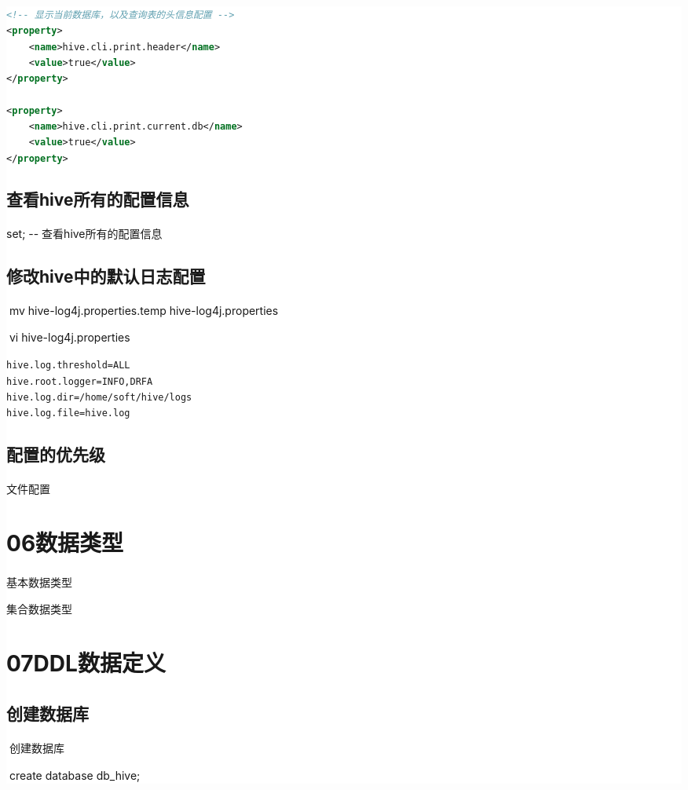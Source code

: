 ```xml
<!-- 显示当前数据库，以及查询表的头信息配置 -->
<property>
	<name>hive.cli.print.header</name>
	<value>true</value>
</property>

<property>
	<name>hive.cli.print.current.db</name>
	<value>true</value>
</property>
```

## 查看hive所有的配置信息

set;    -- 查看hive所有的配置信息

## 修改hive中的默认日志配置

​	mv  hive-log4j.properties.temp  hive-log4j.properties

​    vi  hive-log4j.properties

```properties
hive.log.threshold=ALL 
hive.root.logger=INFO,DRFA
hive.log.dir=/home/soft/hive/logs
hive.log.file=hive.log
```

## 配置的优先级

文件配置





# 06数据类型

基本数据类型

集合数据类型





# 07DDL数据定义

## 创建数据库

​	创建数据库

​		create database db_hive;
